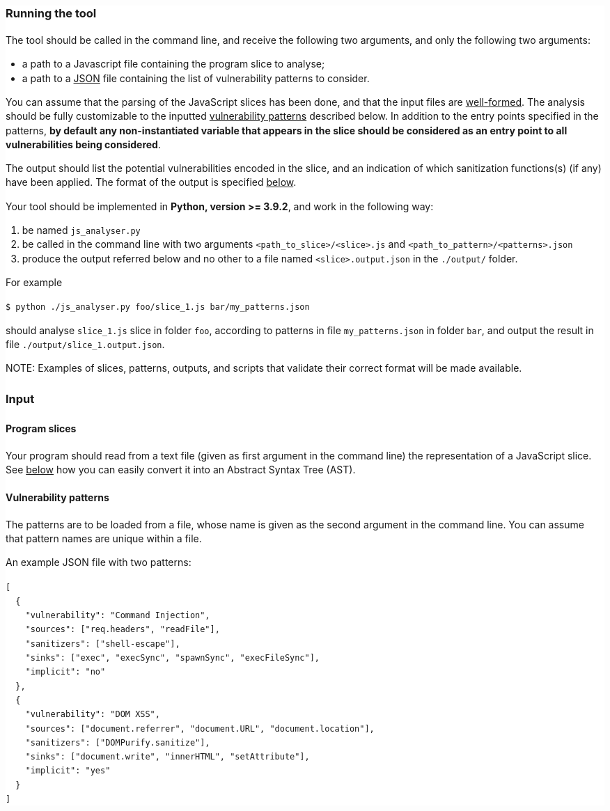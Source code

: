 ### Running the tool

The tool should be called in the command line, and receive the following two arguments, and only the following two arguments:

- a path to a Javascript file containing the program slice to analyse;
- a path to a [JSON](http://www.json.org/) file containing the list of vulnerability patterns to consider.

You can assume that the parsing of the JavaScript slices has been done, and that the input files are [well-formed](#input-program-slices). The analysis should be fully customizable to the inputted [vulnerability patterns](#input-vulnerability-patterns) described below. In addition to the entry points specified in the patterns, **by default any non-instantiated variable that appears in the slice should be considered as an entry point to all vulnerabilities being considered**.

The output should list the potential vulnerabilities encoded in the slice, and an indication of which sanitization functions(s) (if any) have been applied. The format of the output is specified [below](#output).

Your tool should be implemented in **Python, version >= 3.9.2**, and work in the following way:

1. be named `js_analyser.py`
2. be called in the command line with two arguments `<path_to_slice>/<slice>.js` and `<path_to_pattern>/<patterns>.json`
3. produce the output referred below and no other to a file named `<slice>.output.json` in the `./output/` folder.

For example

    $ python ./js_analyser.py foo/slice_1.js bar/my_patterns.json

should analyse `slice_1.js` slice in folder `foo`, according to patterns in file `my_patterns.json` in folder `bar`, and output the result in file `./output/slice_1.output.json`.

NOTE: Examples of slices, patterns, outputs, and scripts that validate their correct format will be made available.

### Input

#### Program slices

Your program should read from a text file (given as first argument in the command line) the representation of a JavaScript slice. See [below](#processing) how you can easily convert it into an Abstract Syntax Tree (AST).

#### Vulnerability patterns

The patterns are to be loaded from a file, whose name is given as the second argument in the command line. You can assume that pattern names are unique within a file.

An example JSON file with two patterns:

    [
      {
        "vulnerability": "Command Injection",
        "sources": ["req.headers", "readFile"],
        "sanitizers": ["shell-escape"],
        "sinks": ["exec", "execSync", "spawnSync", "execFileSync"],
        "implicit": "no"
      },
      {
        "vulnerability": "DOM XSS",
        "sources": ["document.referrer", "document.URL", "document.location"],
        "sanitizers": ["DOMPurify.sanitize"],
        "sinks": ["document.write", "innerHTML", "setAttribute"],
        "implicit": "yes"
      }
    ]
